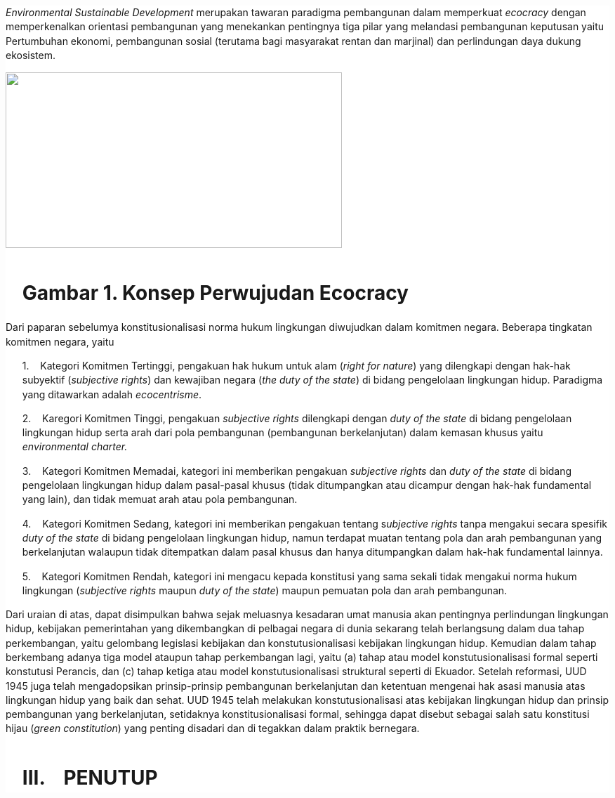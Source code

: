 <p><span class="font5" style="font-style:italic;">Environmental Sustainable Development</span><span class="font5"> merupakan tawaran paradigma pembangunan dalam memperkuat </span><span class="font5" style="font-style:italic;">ecocracy</span><span class="font5"> dengan memperkenalkan orientasi pembangunan yang menekankan pentingnya tiga pilar yang melandasi pembangunan keputusan yaitu Pertumbuhan ekonomi, pembangunan sosial (terutama bagi masyarakat rentan dan marjinal) dan perlindungan daya dukung ekosistem.</span></p><img src="https://jurnal.harianregional.com/media/35752-2.jpg" alt="" style="width:359pt;height:187pt;">
<ul style="list-style:none;"><li>
<h1><a name="bookmark12"></a><span class="font5" style="font-weight:bold;"><a name="bookmark13"></a>Gambar 1. Konsep Perwujudan Ecocracy</span></h1></li></ul>
<p><span class="font5">Dari paparan sebelumya konstitusionalisasi norma hukum lingkungan diwujudkan dalam komitmen negara. Beberapa tingkatan komitmen negara, yaitu</span></p>
<ul style="list-style:none;"><li>
<p><span class="font5">1. &nbsp;&nbsp;&nbsp;Kategori Komitmen Tertinggi, pengakuan hak hukum untuk alam (</span><span class="font5" style="font-style:italic;">right for nature</span><span class="font5">) yang dilengkapi dengan hak-hak subyektif (</span><span class="font5" style="font-style:italic;">subjective rights</span><span class="font5">) dan kewajiban negara (</span><span class="font5" style="font-style:italic;">the duty of the state</span><span class="font5">) di bidang pengelolaan lingkungan hidup. Paradigma yang ditawarkan adalah </span><span class="font5" style="font-style:italic;">ecocentrisme</span><span class="font5">.</span></p></li>
<li>
<p><span class="font5">2. &nbsp;&nbsp;&nbsp;Karegori Komitmen Tinggi, pengakuan </span><span class="font5" style="font-style:italic;">subjective rights</span><span class="font5"> dilengkapi dengan </span><span class="font5" style="font-style:italic;">duty of the state</span><span class="font5"> di bidang pengelolaan lingkungan hidup serta arah dari pola pembangunan (pembangunan berkelanjutan) dalam kemasan khusus yaitu </span><span class="font5" style="font-style:italic;">environmental charter.</span></p></li>
<li>
<p><span class="font5">3. &nbsp;&nbsp;&nbsp;Kategori Komitmen Memadai, kategori ini memberikan pengakuan </span><span class="font5" style="font-style:italic;">subjective rights </span><span class="font5">dan </span><span class="font5" style="font-style:italic;">duty of the state</span><span class="font5"> di bidang pengelolaan lingkungan hidup dalam pasal-pasal khusus (tidak ditumpangkan atau dicampur dengan hak-hak fundamental yang lain), dan tidak memuat arah atau pola pembangunan.</span></p></li>
<li>
<p><span class="font5">4. &nbsp;&nbsp;&nbsp;Kategori Komitmen Sedang, kategori ini memberikan pengakuan tentang s</span><span class="font5" style="font-style:italic;">ubjective rights</span><span class="font5"> tanpa mengakui secara spesifik </span><span class="font5" style="font-style:italic;">duty of the state</span><span class="font5"> di bidang pengelolaan lingkungan hidup, namun terdapat muatan tentang pola dan arah pembangunan yang berkelanjutan walaupun tidak ditempatkan dalam pasal khusus dan hanya ditumpangkan dalam hak-hak fundamental lainnya.</span></p></li>
<li>
<p><span class="font5">5. &nbsp;&nbsp;&nbsp;Kategori Komitmen Rendah, kategori ini mengacu kepada konstitusi yang sama sekali tidak mengakui norma hukum lingkungan (</span><span class="font5" style="font-style:italic;">subjective rights</span><span class="font5"> maupun </span><span class="font5" style="font-style:italic;">duty of the state</span><span class="font5">) maupun pemuatan pola dan arah pembangunan.</span></p></li></ul>
<p><span class="font5">Dari uraian di atas, dapat disimpulkan bahwa sejak meluasnya kesadaran umat manusia akan pentingnya perlindungan lingkungan hidup, kebijakan pemerintahan yang dikembangkan di pelbagai negara di dunia sekarang telah berlangsung dalam dua tahap perkembangan, yaitu gelombang legislasi kebijakan dan konstutusionalisasi kebijakan lingkungan hidup. Kemudian dalam tahap berkembang adanya tiga model ataupun tahap perkembangan lagi, yaitu (a) tahap atau model konstutusionalisasi formal seperti konstutusi Perancis, dan (c) tahap ketiga atau model konstutusionalisasi struktural seperti di Ekuador. Setelah reformasi, UUD 1945 juga telah mengadopsikan prinsip-prinsip pembangunan berkelanjutan dan ketentuan mengenai hak asasi manusia atas lingkungan hidup yang baik dan sehat. UUD 1945 telah melakukan konstutusionalisasi atas kebijakan lingkungan hidup dan prinsip pembangunan yang berkelanjutan, setidaknya konstitusionalisasi formal, sehingga dapat disebut sebagai salah satu konstitusi hijau (</span><span class="font5" style="font-style:italic;">green constitution</span><span class="font5">) yang penting disadari dan di tegakkan dalam praktik bernegara.</span></p>
<ul style="list-style:none;"><li>
<h1><a name="bookmark14"></a><span class="font5" style="font-weight:bold;"><a name="bookmark15"></a>III. &nbsp;&nbsp;&nbsp;PENUTUP</span></h1></li></ul>